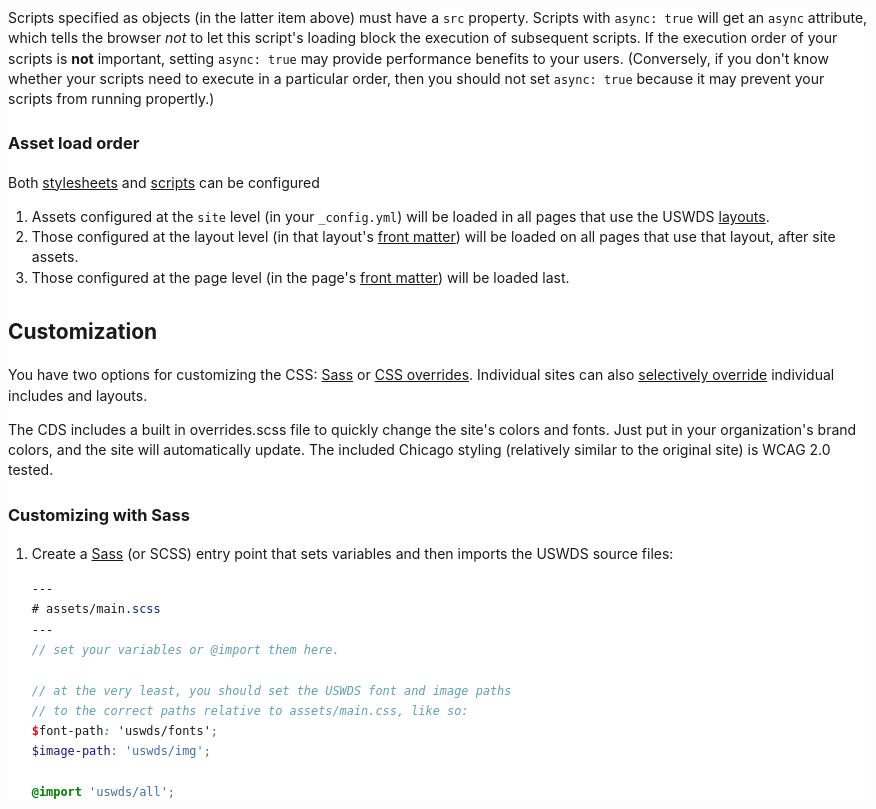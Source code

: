 Scripts specified as objects (in the latter item above) must have a `src`
property. Scripts with `async: true` will get an `async` attribute, which tells
the browser _not_ to let this script's loading block the execution of
subsequent scripts. If the execution order of your scripts is **not**
important, setting `async: true` may provide performance benefits to your
users. (Conversely, if you don't know whether your scripts need to execute in a
particular order, then you should not set `async: true` because it may prevent
your scripts from running propertly.)


### Asset load order

Both [stylesheets](#stylesheets) and [scripts](#scripts) can be configured

1. Assets configured at the `site` level (in your `_config.yml`) will be loaded
   in all pages that use the USWDS [layouts](#layouts).
1. Those configured at the layout level (in that layout's [front
   matter]) will be loaded on all pages that use that layout, after
   site assets.
1. Those configured at the page level (in the page's [front matter])
   will be loaded last.


## Customization

You have two options for customizing the CSS: [Sass](#customizing-with-sass) or
[CSS overrides](#customizing-with-css-overrides). Individual sites can also
[selectively override](#overriding-includes-and-layouts) individual includes
and layouts.

The CDS includes a built in overrides.scss file to quickly change the site's colors and fonts.
Just put in your organization's brand colors, and the site will automatically update.
The included Chicago styling (relatively similar to the original site) is WCAG 2.0 tested.


### Customizing with Sass

1. Create a [Sass][] (or SCSS) entry point that sets variables and then imports
   the USWDS source files:

    ```scss
    ---
    # assets/main.scss
    ---
    // set your variables or @import them here.

    // at the very least, you should set the USWDS font and image paths
    // to the correct paths relative to assets/main.css, like so:
    $font-path: 'uswds/fonts';
    $image-path: 'uswds/img';

    @import 'uswds/all';
    ```


[Sass]: http://sass-lang.com/guide
[Jekyll Sass]: https://jekyllrb.com/docs/assets/#sassscss
[front matter]: https://jekyllrb.com/docs/frontmatter/